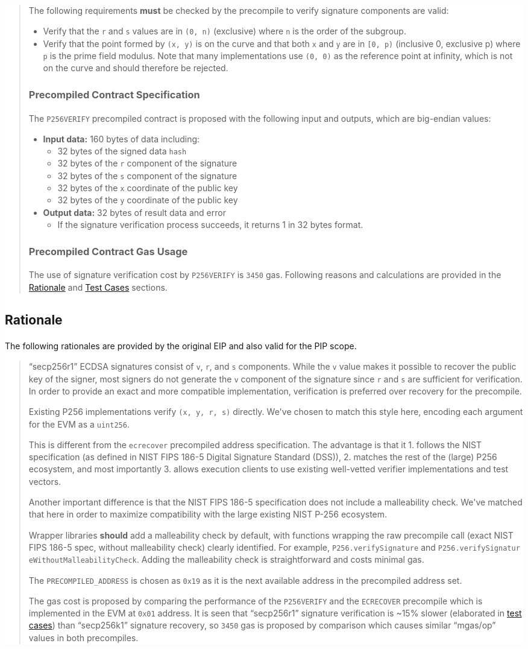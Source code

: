 > The following requirements **must** be checked by the precompile to verify signature components are valid:
>
> - Verify that the `r` and `s` values are in `(0, n)` (exclusive) where `n` is the order of the subgroup.
> - Verify that the point formed by `(x, y)` is on the curve and that both `x` and `y` are in `[0, p)` (inclusive 0, exclusive p) where `p` is the prime field modulus. Note that many implementations use `(0, 0)` as the reference point at infinity, which is not on the curve and should therefore be rejected.
>
> ### Precompiled Contract Specification
>
>The `P256VERIFY` precompiled contract is proposed with the following input and outputs, which are big-endian values:
>
> - **Input data:** 160 bytes of data including:
>   - 32 bytes of the signed data `hash`
>   - 32 bytes of the `r` component of the signature
>   - 32 bytes of the `s` component of the signature
>   - 32 bytes of the `x` coordinate of the public key
>   - 32 bytes of the `y` coordinate of the public key
> - **Output data:** 32 bytes of result data and error
>   - If the signature verification process succeeds, it returns 1 in 32 bytes format.
>
> ### Precompiled Contract Gas Usage
>
> The use of signature verification cost by `P256VERIFY` is `3450` gas. Following reasons and calculations are provided in the [Rationale](#rationale) and [Test Cases](#test-cases) sections.

## Rationale

The following rationales are provided by the original EIP and also valid for the PIP scope.

> “secp256r1” ECDSA signatures consist of `v`, `r`, and `s` components. While the `v` value makes it possible to recover the public key of the signer, most signers do not generate the `v` component of the signature since `r` and `s` are sufficient for verification. In order to provide an exact and more compatible implementation, verification is preferred over recovery for the precompile.
>
> Existing P256 implementations verify `(x, y, r, s)` directly. We've chosen to match this style here, encoding each argument for the EVM as a `uint256`.
>
> This is different from the `ecrecover` precompiled address specification. The advantage is that it 1. follows the NIST specification (as defined in NIST FIPS 186-5 Digital Signature Standard (DSS)), 2. matches the rest of the (large) P256 ecosystem, and most importantly 3. allows execution clients to use existing well-vetted verifier implementations and test vectors.
>
> Another important difference is that the NIST FIPS 186-5 specification does not include a malleability check. We've matched that here in order to maximize compatibility with the large existing NIST P-256 ecosystem.
> 
> Wrapper libraries **should** add a malleability check by default, with functions wrapping the raw precompile call (exact NIST FIPS 186-5 spec, without malleability check) clearly identified. For example, `P256.verifySignature` and `P256.verifySignatureWithoutMalleabilityCheck`. Adding the malleability check is straightforward and costs minimal gas.
>
> The `PRECOMPILED_ADDRESS` is chosen as `0x19` as it is the next available address in the precompiled address set.
>
> The gas cost is proposed by comparing the performance of the `P256VERIFY` and the `ECRECOVER` precompile which is implemented in the EVM at `0x01` address. It is seen that “secp256r1” signature verification is ~15% slower (elaborated in [test cases](#test-cases)) than “secp256k1” signature recovery, so `3450` gas is proposed by comparison which causes similar “mgas/op” values in both precompiles.
